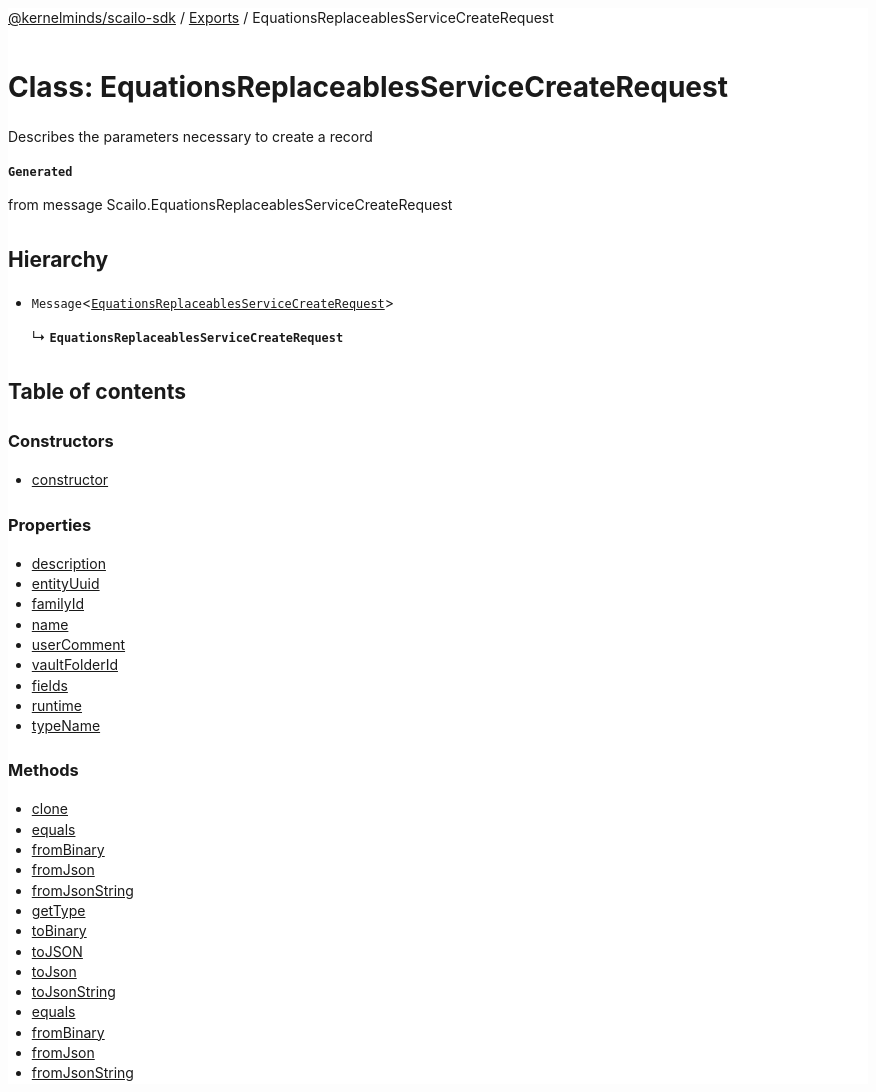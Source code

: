 [@kernelminds/scailo-sdk](../README.md) / [Exports](../modules.md) / EquationsReplaceablesServiceCreateRequest

# Class: EquationsReplaceablesServiceCreateRequest

Describes the parameters necessary to create a record

**`Generated`**

from message Scailo.EquationsReplaceablesServiceCreateRequest

## Hierarchy

- `Message`\<[`EquationsReplaceablesServiceCreateRequest`](EquationsReplaceablesServiceCreateRequest.md)\>

  ↳ **`EquationsReplaceablesServiceCreateRequest`**

## Table of contents

### Constructors

- [constructor](EquationsReplaceablesServiceCreateRequest.md#constructor)

### Properties

- [description](EquationsReplaceablesServiceCreateRequest.md#description)
- [entityUuid](EquationsReplaceablesServiceCreateRequest.md#entityuuid)
- [familyId](EquationsReplaceablesServiceCreateRequest.md#familyid)
- [name](EquationsReplaceablesServiceCreateRequest.md#name)
- [userComment](EquationsReplaceablesServiceCreateRequest.md#usercomment)
- [vaultFolderId](EquationsReplaceablesServiceCreateRequest.md#vaultfolderid)
- [fields](EquationsReplaceablesServiceCreateRequest.md#fields)
- [runtime](EquationsReplaceablesServiceCreateRequest.md#runtime)
- [typeName](EquationsReplaceablesServiceCreateRequest.md#typename)

### Methods

- [clone](EquationsReplaceablesServiceCreateRequest.md#clone)
- [equals](EquationsReplaceablesServiceCreateRequest.md#equals)
- [fromBinary](EquationsReplaceablesServiceCreateRequest.md#frombinary)
- [fromJson](EquationsReplaceablesServiceCreateRequest.md#fromjson)
- [fromJsonString](EquationsReplaceablesServiceCreateRequest.md#fromjsonstring)
- [getType](EquationsReplaceablesServiceCreateRequest.md#gettype)
- [toBinary](EquationsReplaceablesServiceCreateRequest.md#tobinary)
- [toJSON](EquationsReplaceablesServiceCreateRequest.md#tojson)
- [toJson](EquationsReplaceablesServiceCreateRequest.md#tojson-1)
- [toJsonString](EquationsReplaceablesServiceCreateRequest.md#tojsonstring)
- [equals](EquationsReplaceablesServiceCreateRequest.md#equals-1)
- [fromBinary](EquationsReplaceablesServiceCreateRequest.md#frombinary-1)
- [fromJson](EquationsReplaceablesServiceCreateRequest.md#fromjson-1)
- [fromJsonString](EquationsReplaceablesServiceCreateRequest.md#fromjsonstring-1)
